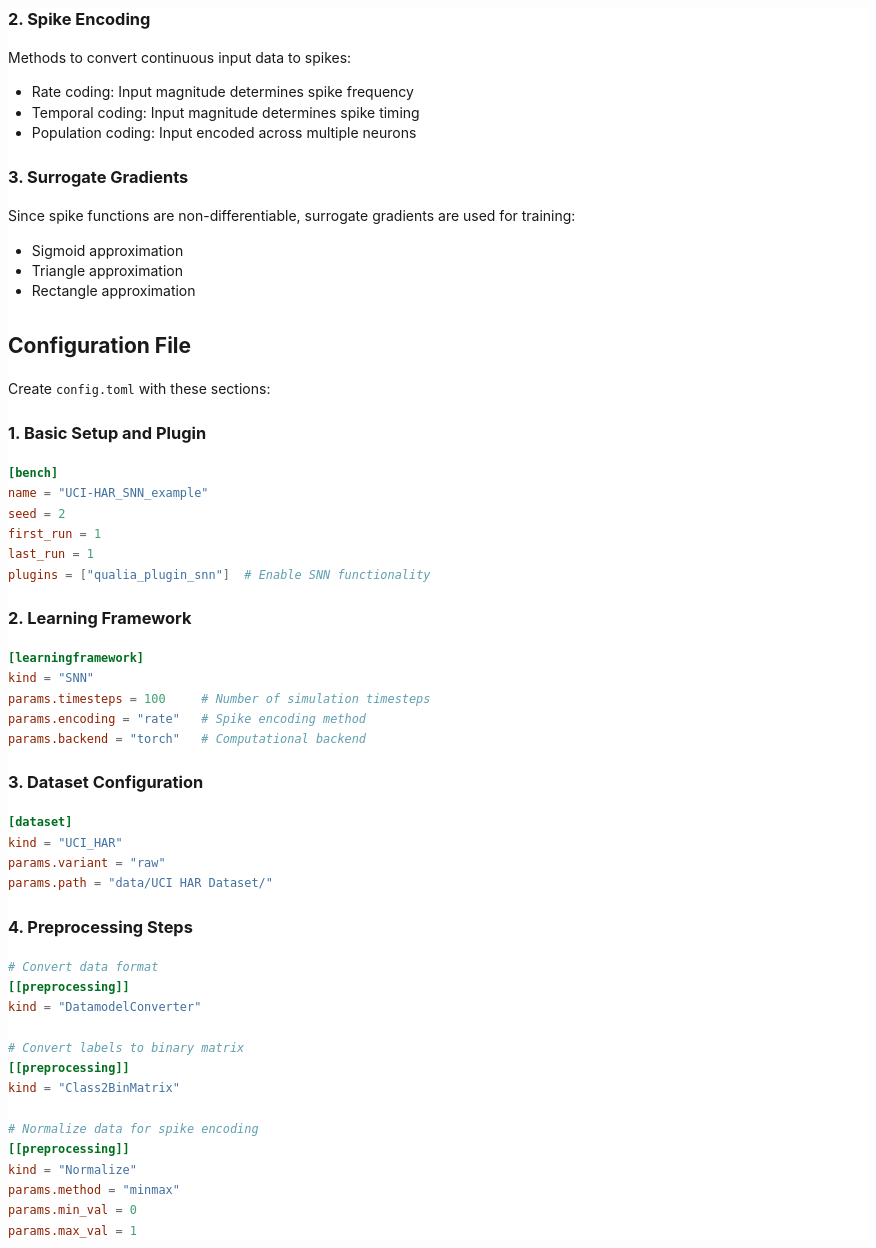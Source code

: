 ### 2. Spike Encoding
Methods to convert continuous input data to spikes:
- Rate coding: Input magnitude determines spike frequency
- Temporal coding: Input magnitude determines spike timing
- Population coding: Input encoded across multiple neurons

### 3. Surrogate Gradients
Since spike functions are non-differentiable, surrogate gradients are used for training:
- Sigmoid approximation
- Triangle approximation
- Rectangle approximation

## Configuration File

Create `config.toml` with these sections:

### 1. Basic Setup and Plugin
```toml
[bench]
name = "UCI-HAR_SNN_example"
seed = 2
first_run = 1
last_run = 1
plugins = ["qualia_plugin_snn"]  # Enable SNN functionality
```

### 2. Learning Framework
```toml
[learningframework]
kind = "SNN"
params.timesteps = 100     # Number of simulation timesteps
params.encoding = "rate"   # Spike encoding method
params.backend = "torch"   # Computational backend
```

### 3. Dataset Configuration
```toml
[dataset]
kind = "UCI_HAR"
params.variant = "raw"
params.path = "data/UCI HAR Dataset/"
```

### 4. Preprocessing Steps
```toml
# Convert data format
[[preprocessing]]
kind = "DatamodelConverter"

# Convert labels to binary matrix
[[preprocessing]]
kind = "Class2BinMatrix"

# Normalize data for spike encoding
[[preprocessing]]
kind = "Normalize"
params.method = "minmax"
params.min_val = 0
params.max_val = 1
```
